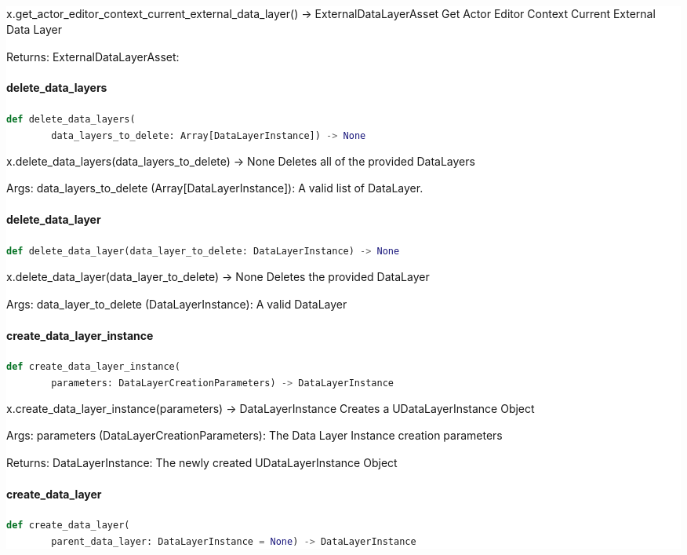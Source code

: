 x.get_actor_editor_context_current_external_data_layer() -> ExternalDataLayerAsset
Get Actor Editor Context Current External Data Layer

Returns:
    ExternalDataLayerAsset:

<a id="unreal.DataLayerEditorSubsystem.delete_data_layers"></a>

#### delete_data_layers

```python
def delete_data_layers(
        data_layers_to_delete: Array[DataLayerInstance]) -> None
```

x.delete_data_layers(data_layers_to_delete) -> None
Deletes all of the provided DataLayers

Args:
    data_layers_to_delete (Array[DataLayerInstance]): A valid list of DataLayer.

<a id="unreal.DataLayerEditorSubsystem.delete_data_layer"></a>

#### delete_data_layer

```python
def delete_data_layer(data_layer_to_delete: DataLayerInstance) -> None
```

x.delete_data_layer(data_layer_to_delete) -> None
Deletes the provided DataLayer

Args:
    data_layer_to_delete (DataLayerInstance): A valid DataLayer

<a id="unreal.DataLayerEditorSubsystem.create_data_layer_instance"></a>

#### create_data_layer_instance

```python
def create_data_layer_instance(
        parameters: DataLayerCreationParameters) -> DataLayerInstance
```

x.create_data_layer_instance(parameters) -> DataLayerInstance
Creates a UDataLayerInstance Object

Args:
    parameters (DataLayerCreationParameters): The Data Layer Instance creation parameters

Returns:
    DataLayerInstance: The newly created UDataLayerInstance Object

<a id="unreal.DataLayerEditorSubsystem.create_data_layer"></a>

#### create_data_layer

```python
def create_data_layer(
        parent_data_layer: DataLayerInstance = None) -> DataLayerInstance
```
